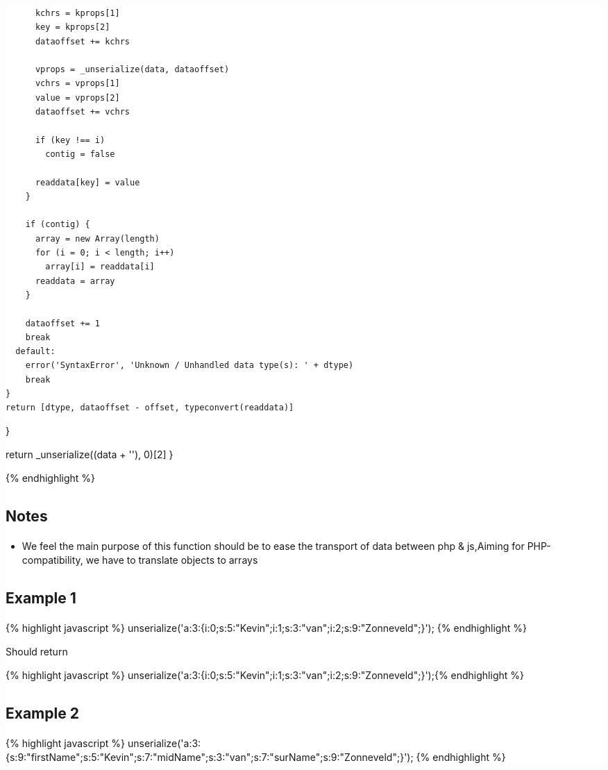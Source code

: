           kchrs = kprops[1]
          key = kprops[2]
          dataoffset += kchrs

          vprops = _unserialize(data, dataoffset)
          vchrs = vprops[1]
          value = vprops[2]
          dataoffset += vchrs

          if (key !== i)
            contig = false

          readdata[key] = value
        }

        if (contig) {
          array = new Array(length)
          for (i = 0; i < length; i++)
            array[i] = readdata[i]
          readdata = array
        }

        dataoffset += 1
        break
      default:
        error('SyntaxError', 'Unknown / Unhandled data type(s): ' + dtype)
        break
    }
    return [dtype, dataoffset - offset, typeconvert(readdata)]
  }

  return _unserialize((data + ''), 0)[2]
}

{% endhighlight %}

## Notes
- We feel the main purpose of this function should be to ease the transport of data between php & js,Aiming for PHP-compatibility, we have to translate objects to arrays

## Example 1

{% highlight javascript %}
unserialize('a:3:{i:0;s:5:"Kevin";i:1;s:3:"van";i:2;s:9:"Zonneveld";}');
{% endhighlight %}

Should return

{% highlight javascript %}
unserialize('a:3:{i:0;s:5:"Kevin";i:1;s:3:"van";i:2;s:9:"Zonneveld";}');{% endhighlight %}

## Example 2

{% highlight javascript %}
unserialize('a:3:{s:9:"firstName";s:5:"Kevin";s:7:"midName";s:3:"van";s:7:"surName";s:9:"Zonneveld";}');
{% endhighlight %}
